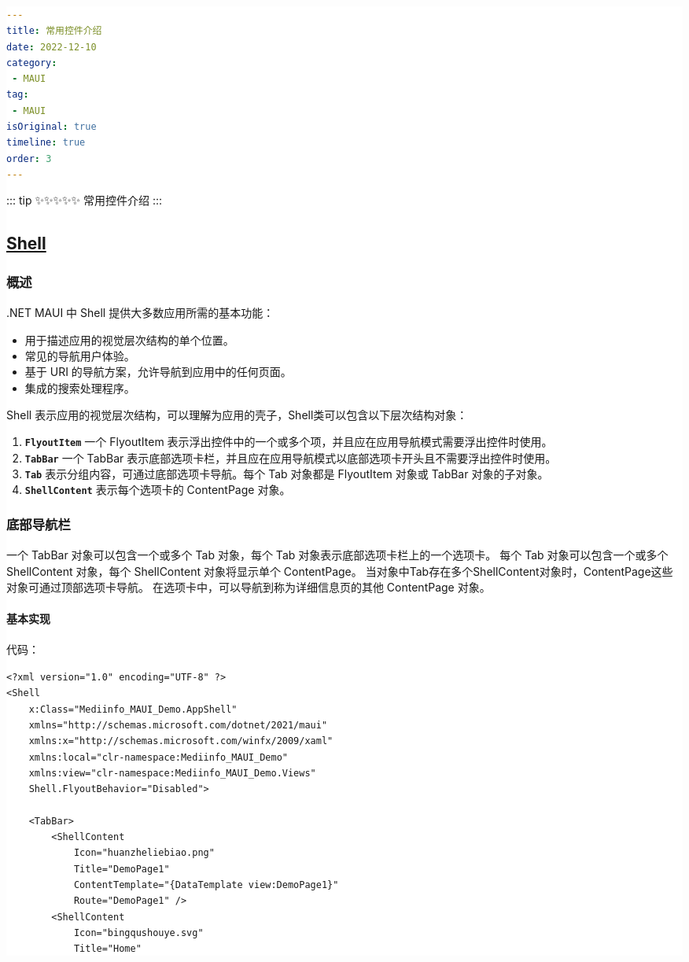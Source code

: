 ```yaml
---
title: 常用控件介绍
date: 2022-12-10
category:
 - MAUI
tag: 
 - MAUI
isOriginal: true
timeline: true
order: 3
---
```

::: tip ✨✨✨✨✨
常用控件介绍
:::



## [Shell](https://learn.microsoft.com/zh-cn/dotnet/maui/fundamentals/shell/?view=net-maui-7.0)

### 概述

.NET MAUI 中 Shell 提供大多数应用所需的基本功能：

- 用于描述应用的视觉层次结构的单个位置。
- 常见的导航用户体验。
- 基于 URI 的导航方案，允许导航到应用中的任何页面。
- 集成的搜索处理程序。

Shell 表示应用的视觉层次结构，可以理解为应用的壳子，Shell类可以包含以下层次结构对象：

1. **`FlyoutItem`** 一个 FlyoutItem 表示浮出控件中的一个或多个项，并且应在应用导航模式需要浮出控件时使用。
2. **`TabBar`** 一个 TabBar 表示底部选项卡栏，并且应在应用导航模式以底部选项卡开头且不需要浮出控件时使用。
3. **`Tab`** 表示分组内容，可通过底部选项卡导航。每个 Tab 对象都是 FlyoutItem 对象或 TabBar 对象的子对象。
4. **`ShellContent`** 表示每个选项卡的 ContentPage 对象。

### 底部导航栏

一个 TabBar 对象可以包含一个或多个 Tab 对象，每个 Tab 对象表示底部选项卡栏上的一个选项卡。 每个 Tab 对象可以包含一个或多个 ShellContent 对象，每个 ShellContent 对象将显示单个 ContentPage。 当对象中Tab存在多个ShellContent对象时，ContentPage这些对象可通过顶部选项卡导航。 在选项卡中，可以导航到称为详细信息页的其他 ContentPage 对象。

#### 基本实现

代码：

```xml{10-26}
<?xml version="1.0" encoding="UTF-8" ?>
<Shell
    x:Class="Mediinfo_MAUI_Demo.AppShell"
    xmlns="http://schemas.microsoft.com/dotnet/2021/maui"
    xmlns:x="http://schemas.microsoft.com/winfx/2009/xaml"
    xmlns:local="clr-namespace:Mediinfo_MAUI_Demo"
    xmlns:view="clr-namespace:Mediinfo_MAUI_Demo.Views"
    Shell.FlyoutBehavior="Disabled">

    <TabBar>
        <ShellContent
            Icon="huanzheliebiao.png"
            Title="DemoPage1"
            ContentTemplate="{DataTemplate view:DemoPage1}"
            Route="DemoPage1" />
        <ShellContent
            Icon="bingqushouye.svg"
            Title="Home"
```